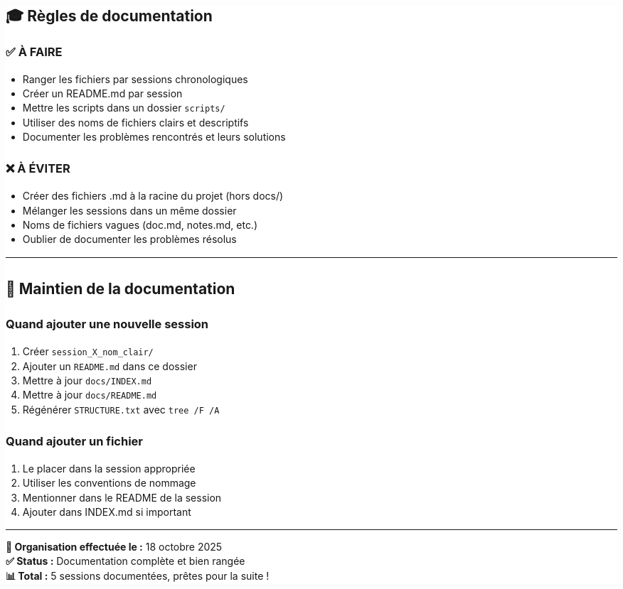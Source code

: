 
## 🎓 Règles de documentation

### ✅ À FAIRE
- Ranger les fichiers par sessions chronologiques
- Créer un README.md par session
- Mettre les scripts dans un dossier `scripts/`
- Utiliser des noms de fichiers clairs et descriptifs
- Documenter les problèmes rencontrés et leurs solutions

### ❌ À ÉVITER
- Créer des fichiers .md à la racine du projet (hors docs/)
- Mélanger les sessions dans un même dossier
- Noms de fichiers vagues (doc.md, notes.md, etc.)
- Oublier de documenter les problèmes résolus

---

## 🔄 Maintien de la documentation

### Quand ajouter une nouvelle session
1. Créer `session_X_nom_clair/`
2. Ajouter un `README.md` dans ce dossier
3. Mettre à jour `docs/INDEX.md`
4. Mettre à jour `docs/README.md`
5. Régénérer `STRUCTURE.txt` avec `tree /F /A`

### Quand ajouter un fichier
1. Le placer dans la session appropriée
2. Utiliser les conventions de nommage
3. Mentionner dans le README de la session
4. Ajouter dans INDEX.md si important

---

**📅 Organisation effectuée le :** 18 octobre 2025  
**✅ Status :** Documentation complète et bien rangée  
**📊 Total :** 5 sessions documentées, prêtes pour la suite !
